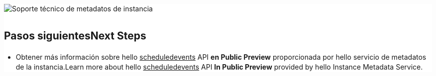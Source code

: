    ![Soporte técnico de metadatos de instancia](./media/virtual-machines-instancemetadataservice-overview/InstanceMetadata-support.png)
    
## <a name="next-steps"></a><span data-ttu-id="a54b0-300">Pasos siguientes</span><span class="sxs-lookup"><span data-stu-id="a54b0-300">Next Steps</span></span>

- <span data-ttu-id="a54b0-301">Obtener más información sobre hello [scheduledevents](virtual-machines-scheduled-events.md) API **en Public Preview** proporcionada por hello servicio de metadatos de la instancia.</span><span class="sxs-lookup"><span data-stu-id="a54b0-301">Learn more about hello [scheduledevents](virtual-machines-scheduled-events.md) API **In Public Preview** provided by hello Instance Metadata Service.</span></span>
